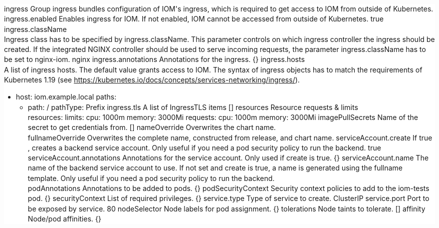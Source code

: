 ingress	Group ingress bundles configuration of IOM's ingress, which is required to get access to IOM from outside of Kubernetes.	
ingress.enabled	Enables ingress for IOM. If not enabled, IOM cannot be accessed from outside of Kubernetes.	true
ingress.className	
Ingress class has to be specified by ingress.className. This parameter controls on which ingress controller the ingress should be created.
If the integrated NGINX controller should be used to serve incoming requests, the parameter ingress.className has to be set to nginx-iom.
nginx
ingress.annotations	
Annotations for the ingress.
{}
ingress.hosts	
A list of ingress hosts.
The default value grants access to IOM. The syntax of ingress objects has to match the requirements of Kubernetes 1.19 (see https://kubernetes.io/docs/concepts/services-networking/ingress/).
- host: iom.example.local
  paths:
    - path: /
      pathType: Prefix
ingress.tls	A list of IngressTLS items	[]
resources	Resource requests & limits	
resources:
  limits:
    cpu: 1000m
    memory: 3000Mi
  requests:
    cpu: 1000m
    memory: 3000Mi
imagePullSecrets	Name of the secret to get credentials from.	[]
nameOverride	Overwrites the chart name.	
fullnameOverride	Overwrites the complete name, constructed from release, and chart name.	
serviceAccount.create	If true , creates a backend service account. Only useful if you need a pod security policy to run the backend.	true
serviceAccount.annotations	Annotations for the service account. Only used if create is true.	{}
serviceAccount.name	The name of the backend service account to use. If not set and create is true, a name is generated using the fullname template. Only useful if you need a pod security policy to run the backend.	
podAnnotations	Annotations to be added to pods.	{}
podSecurityContext	Security context policies to add to the iom-tests pod.	{}
securityContext	List of required privileges.	{}
service.type	Type of service to create.	ClusterIP
service.port	Port to be exposed by service.	80
nodeSelector	Node labels for pod assignment.	{}
tolerations	Node taints to tolerate.	[]
affinity	Node/pod affinities.	{}
